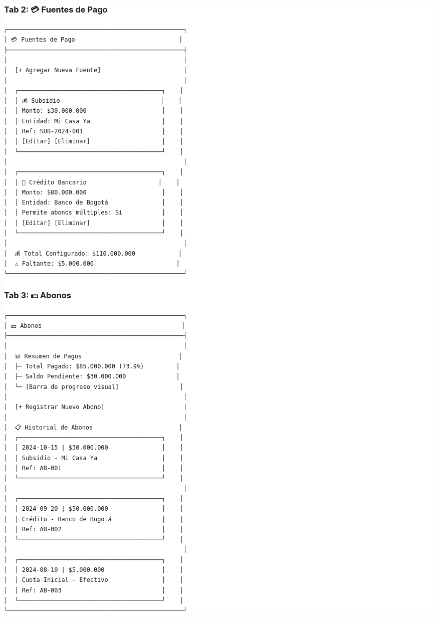 
### **Tab 2: 💳 Fuentes de Pago**
```
┌─────────────────────────────────────────────────┐
│ 💳 Fuentes de Pago                             │
├─────────────────────────────────────────────────┤
│                                                 │
│  [+ Agregar Nueva Fuente]                       │
│                                                 │
│  ┌────────────────────────────────────────┐    │
│  │ 💰 Subsidio                            │    │
│  │ Monto: $30.000.000                     │    │
│  │ Entidad: Mi Casa Ya                    │    │
│  │ Ref: SUB-2024-001                      │    │
│  │ [Editar] [Eliminar]                    │    │
│  └────────────────────────────────────────┘    │
│                                                 │
│  ┌────────────────────────────────────────┐    │
│  │ 🏦 Crédito Bancario                    │    │
│  │ Monto: $80.000.000                     │    │
│  │ Entidad: Banco de Bogotá               │    │
│  │ Permite abonos múltiples: Sí           │    │
│  │ [Editar] [Eliminar]                    │    │
│  └────────────────────────────────────────┘    │
│                                                 │
│  💰 Total Configurado: $110.000.000            │
│  ⚠️ Faltante: $5.000.000                       │
└─────────────────────────────────────────────────┘
```

### **Tab 3: 💵 Abonos**
```
┌─────────────────────────────────────────────────┐
│ 💵 Abonos                                       │
├─────────────────────────────────────────────────┤
│                                                 │
│  📊 Resumen de Pagos                           │
│  ├─ Total Pagado: $85.000.000 (73.9%)         │
│  ├─ Saldo Pendiente: $30.000.000              │
│  └─ [Barra de progreso visual]                 │
│                                                 │
│  [+ Registrar Nuevo Abono]                      │
│                                                 │
│  📋 Historial de Abonos                        │
│  ┌────────────────────────────────────────┐    │
│  │ 2024-10-15 | $30.000.000               │    │
│  │ Subsidio - Mi Casa Ya                  │    │
│  │ Ref: AB-001                            │    │
│  └────────────────────────────────────────┘    │
│                                                 │
│  ┌────────────────────────────────────────┐    │
│  │ 2024-09-20 | $50.000.000               │    │
│  │ Crédito - Banco de Bogotá              │    │
│  │ Ref: AB-002                            │    │
│  └────────────────────────────────────────┘    │
│                                                 │
│  ┌────────────────────────────────────────┐    │
│  │ 2024-08-10 | $5.000.000                │    │
│  │ Cuota Inicial - Efectivo               │    │
│  │ Ref: AB-003                            │    │
│  └────────────────────────────────────────┘    │
└─────────────────────────────────────────────────┘
```
